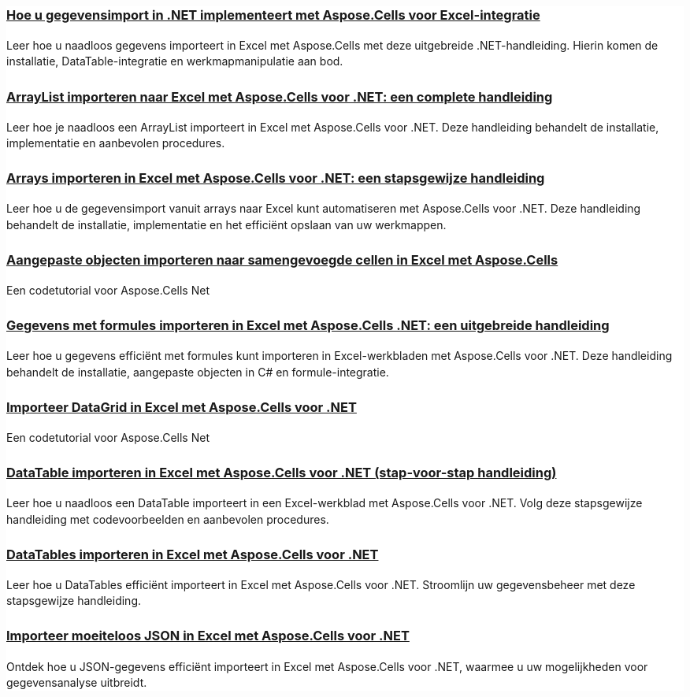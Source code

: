 ### [Hoe u gegevensimport in .NET implementeert met Aspose.Cells voor Excel-integratie](./implement-data-import-aspose-cells-net)
Leer hoe u naadloos gegevens importeert in Excel met Aspose.Cells met deze uitgebreide .NET-handleiding. Hierin komen de installatie, DataTable-integratie en werkmapmanipulatie aan bod.

### [ArrayList importeren naar Excel met Aspose.Cells voor .NET: een complete handleiding](./import-arraylist-to-excel-aspose-cells-net)
Leer hoe je naadloos een ArrayList importeert in Excel met Aspose.Cells voor .NET. Deze handleiding behandelt de installatie, implementatie en aanbevolen procedures.

### [Arrays importeren in Excel met Aspose.Cells voor .NET: een stapsgewijze handleiding](./import-arrays-excel-aspose-cells-net)
Leer hoe u de gegevensimport vanuit arrays naar Excel kunt automatiseren met Aspose.Cells voor .NET. Deze handleiding behandelt de installatie, implementatie en het efficiënt opslaan van uw werkmappen.

### [Aangepaste objecten importeren naar samengevoegde cellen in Excel met Aspose.Cells](./import-custom-objects-to-merged-cells-aspose-cells-net)
Een codetutorial voor Aspose.Cells Net

### [Gegevens met formules importeren in Excel met Aspose.Cells .NET: een uitgebreide handleiding](./import-data-formulas-excel-aspose-cells-net)
Leer hoe u gegevens efficiënt met formules kunt importeren in Excel-werkbladen met Aspose.Cells voor .NET. Deze handleiding behandelt de installatie, aangepaste objecten in C# en formule-integratie.

### [Importeer DataGrid in Excel met Aspose.Cells voor .NET](./import-datagrid-excel-aspose-cells-net)
Een codetutorial voor Aspose.Cells Net

### [DataTable importeren in Excel met Aspose.Cells voor .NET (stap-voor-stap handleiding)](./import-datatable-excel-aspose-cells-net)
Leer hoe u naadloos een DataTable importeert in een Excel-werkblad met Aspose.Cells voor .NET. Volg deze stapsgewijze handleiding met codevoorbeelden en aanbevolen procedures.

### [DataTables importeren in Excel met Aspose.Cells voor .NET](./import-datatables-into-excel-aspose-cells-dotnet)
Leer hoe u DataTables efficiënt importeert in Excel met Aspose.Cells voor .NET. Stroomlijn uw gegevensbeheer met deze stapsgewijze handleiding.

### [Importeer moeiteloos JSON in Excel met Aspose.Cells voor .NET](./import-json-excel-aspose-cells-net)
Ontdek hoe u JSON-gegevens efficiënt importeert in Excel met Aspose.Cells voor .NET, waarmee u uw mogelijkheden voor gegevensanalyse uitbreidt.
